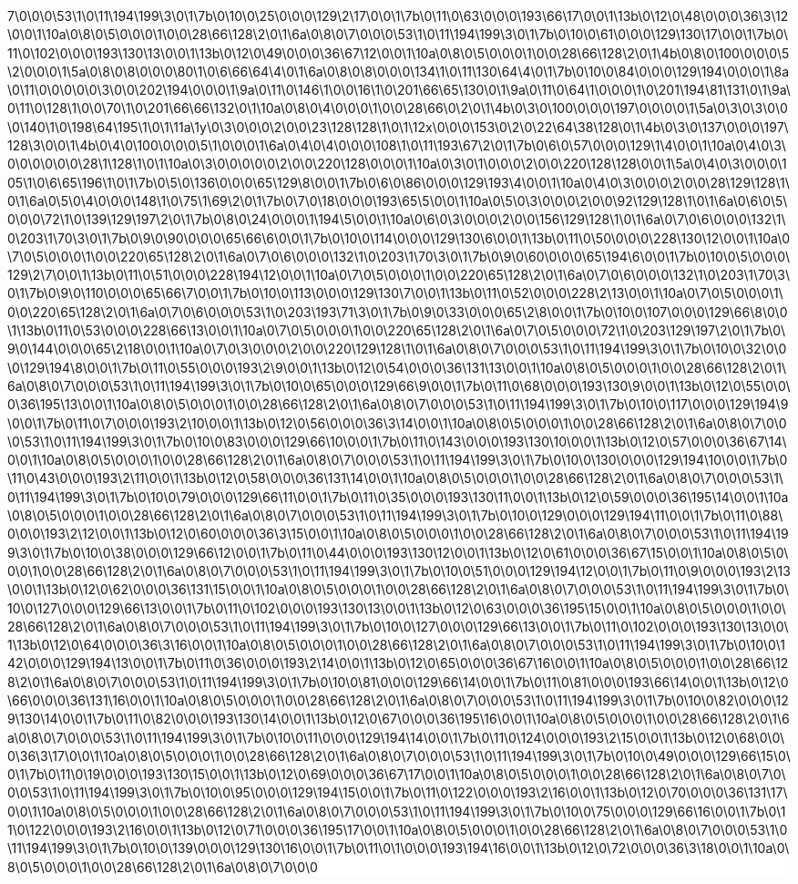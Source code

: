 7\0\0\0\53\1\0\11\194\199\3\0\1\7b\0\10\0\25\0\0\0\129\2\17\0\0\1\7b\0\11\0\63\0\0\0\193\66\17\0\0\1\13b\0\12\0\48\0\0\0\36\3\12\0\0\1\10a\0\8\0\5\0\0\0\1\0\0\28\66\128\2\0\1\6a\0\8\0\7\0\0\0\53\1\0\11\194\199\3\0\1\7b\0\10\0\61\0\0\0\129\130\17\0\0\1\7b\0\11\0\102\0\0\0\193\130\13\0\0\1\13b\0\12\0\49\0\0\0\36\67\12\0\0\1\10a\0\8\0\5\0\0\0\1\0\0\28\66\128\2\0\1\4b\0\8\0\100\0\0\0\5\2\0\0\0\1\5a\0\8\0\8\0\0\0\80\1\0\6\66\64\4\0\1\6a\0\8\0\8\0\0\0\134\1\0\11\130\64\4\0\1\7b\0\10\0\84\0\0\0\129\194\0\0\0\1\8a\0\11\0\0\0\0\0\3\0\0\202\194\0\0\0\1\9a\0\11\0\146\1\0\0\16\1\0\201\66\65\130\0\1\9a\0\11\0\64\1\0\0\0\1\0\201\194\81\131\0\1\9a\0\11\0\128\1\0\0\70\1\0\201\66\66\132\0\1\10a\0\8\0\4\0\0\0\1\0\0\28\66\0\2\0\1\4b\0\3\0\100\0\0\0\197\0\0\0\0\1\5a\0\3\0\3\0\0\0\140\1\0\198\64\195\1\0\1\11a\1y\0\3\0\0\0\2\0\0\23\128\128\1\0\1\12x\0\0\0\153\0\2\0\22\64\38\128\0\1\4b\0\3\0\137\0\0\0\197\128\3\0\0\1\4b\0\4\0\100\0\0\0\5\1\0\0\0\1\6a\0\4\0\4\0\0\0\108\1\0\11\193\67\2\0\1\7b\0\6\0\57\0\0\0\129\1\4\0\0\1\10a\0\4\0\3\0\0\0\0\0\0\28\1\128\1\0\1\10a\0\3\0\0\0\0\0\2\0\0\220\128\0\0\0\1\10a\0\3\0\1\0\0\0\2\0\0\220\128\128\0\0\1\5a\0\4\0\3\0\0\0\105\1\0\6\65\196\1\0\1\7b\0\5\0\136\0\0\0\65\129\8\0\0\1\7b\0\6\0\86\0\0\0\129\193\4\0\0\1\10a\0\4\0\3\0\0\0\2\0\0\28\129\128\1\0\1\6a\0\5\0\4\0\0\0\148\1\0\75\1\69\2\0\1\7b\0\7\0\18\0\0\0\193\65\5\0\0\1\10a\0\5\0\3\0\0\0\2\0\0\92\129\128\1\0\1\6a\0\6\0\5\0\0\0\72\1\0\139\129\197\2\0\1\7b\0\8\0\24\0\0\0\1\194\5\0\0\1\10a\0\6\0\3\0\0\0\2\0\0\156\129\128\1\0\1\6a\0\7\0\6\0\0\0\132\1\0\203\1\70\3\0\1\7b\0\9\0\90\0\0\0\65\66\6\0\0\1\7b\0\10\0\114\0\0\0\129\130\6\0\0\1\13b\0\11\0\50\0\0\0\228\130\12\0\0\1\10a\0\7\0\5\0\0\0\1\0\0\220\65\128\2\0\1\6a\0\7\0\6\0\0\0\132\1\0\203\1\70\3\0\1\7b\0\9\0\60\0\0\0\65\194\6\0\0\1\7b\0\10\0\5\0\0\0\129\2\7\0\0\1\13b\0\11\0\51\0\0\0\228\194\12\0\0\1\10a\0\7\0\5\0\0\0\1\0\0\220\65\128\2\0\1\6a\0\7\0\6\0\0\0\132\1\0\203\1\70\3\0\1\7b\0\9\0\110\0\0\0\65\66\7\0\0\1\7b\0\10\0\113\0\0\0\129\130\7\0\0\1\13b\0\11\0\52\0\0\0\228\2\13\0\0\1\10a\0\7\0\5\0\0\0\1\0\0\220\65\128\2\0\1\6a\0\7\0\6\0\0\0\53\1\0\203\193\71\3\0\1\7b\0\9\0\33\0\0\0\65\2\8\0\0\1\7b\0\10\0\107\0\0\0\129\66\8\0\0\1\13b\0\11\0\53\0\0\0\228\66\13\0\0\1\10a\0\7\0\5\0\0\0\1\0\0\220\65\128\2\0\1\6a\0\7\0\5\0\0\0\72\1\0\203\129\197\2\0\1\7b\0\9\0\144\0\0\0\65\2\18\0\0\1\10a\0\7\0\3\0\0\0\2\0\0\220\129\128\1\0\1\6a\0\8\0\7\0\0\0\53\1\0\11\194\199\3\0\1\7b\0\10\0\32\0\0\0\129\194\8\0\0\1\7b\0\11\0\55\0\0\0\193\2\9\0\0\1\13b\0\12\0\54\0\0\0\36\131\13\0\0\1\10a\0\8\0\5\0\0\0\1\0\0\28\66\128\2\0\1\6a\0\8\0\7\0\0\0\53\1\0\11\194\199\3\0\1\7b\0\10\0\65\0\0\0\129\66\9\0\0\1\7b\0\11\0\68\0\0\0\193\130\9\0\0\1\13b\0\12\0\55\0\0\0\36\195\13\0\0\1\10a\0\8\0\5\0\0\0\1\0\0\28\66\128\2\0\1\6a\0\8\0\7\0\0\0\53\1\0\11\194\199\3\0\1\7b\0\10\0\117\0\0\0\129\194\9\0\0\1\7b\0\11\0\7\0\0\0\193\2\10\0\0\1\13b\0\12\0\56\0\0\0\36\3\14\0\0\1\10a\0\8\0\5\0\0\0\1\0\0\28\66\128\2\0\1\6a\0\8\0\7\0\0\0\53\1\0\11\194\199\3\0\1\7b\0\10\0\83\0\0\0\129\66\10\0\0\1\7b\0\11\0\143\0\0\0\193\130\10\0\0\1\13b\0\12\0\57\0\0\0\36\67\14\0\0\1\10a\0\8\0\5\0\0\0\1\0\0\28\66\128\2\0\1\6a\0\8\0\7\0\0\0\53\1\0\11\194\199\3\0\1\7b\0\10\0\130\0\0\0\129\194\10\0\0\1\7b\0\11\0\43\0\0\0\193\2\11\0\0\1\13b\0\12\0\58\0\0\0\36\131\14\0\0\1\10a\0\8\0\5\0\0\0\1\0\0\28\66\128\2\0\1\6a\0\8\0\7\0\0\0\53\1\0\11\194\199\3\0\1\7b\0\10\0\79\0\0\0\129\66\11\0\0\1\7b\0\11\0\35\0\0\0\193\130\11\0\0\1\13b\0\12\0\59\0\0\0\36\195\14\0\0\1\10a\0\8\0\5\0\0\0\1\0\0\28\66\128\2\0\1\6a\0\8\0\7\0\0\0\53\1\0\11\194\199\3\0\1\7b\0\10\0\129\0\0\0\129\194\11\0\0\1\7b\0\11\0\88\0\0\0\193\2\12\0\0\1\13b\0\12\0\60\0\0\0\36\3\15\0\0\1\10a\0\8\0\5\0\0\0\1\0\0\28\66\128\2\0\1\6a\0\8\0\7\0\0\0\53\1\0\11\194\199\3\0\1\7b\0\10\0\38\0\0\0\129\66\12\0\0\1\7b\0\11\0\44\0\0\0\193\130\12\0\0\1\13b\0\12\0\61\0\0\0\36\67\15\0\0\1\10a\0\8\0\5\0\0\0\1\0\0\28\66\128\2\0\1\6a\0\8\0\7\0\0\0\53\1\0\11\194\199\3\0\1\7b\0\10\0\51\0\0\0\129\194\12\0\0\1\7b\0\11\0\9\0\0\0\193\2\13\0\0\1\13b\0\12\0\62\0\0\0\36\131\15\0\0\1\10a\0\8\0\5\0\0\0\1\0\0\28\66\128\2\0\1\6a\0\8\0\7\0\0\0\53\1\0\11\194\199\3\0\1\7b\0\10\0\127\0\0\0\129\66\13\0\0\1\7b\0\11\0\102\0\0\0\193\130\13\0\0\1\13b\0\12\0\63\0\0\0\36\195\15\0\0\1\10a\0\8\0\5\0\0\0\1\0\0\28\66\128\2\0\1\6a\0\8\0\7\0\0\0\53\1\0\11\194\199\3\0\1\7b\0\10\0\127\0\0\0\129\66\13\0\0\1\7b\0\11\0\102\0\0\0\193\130\13\0\0\1\13b\0\12\0\64\0\0\0\36\3\16\0\0\1\10a\0\8\0\5\0\0\0\1\0\0\28\66\128\2\0\1\6a\0\8\0\7\0\0\0\53\1\0\11\194\199\3\0\1\7b\0\10\0\142\0\0\0\129\194\13\0\0\1\7b\0\11\0\36\0\0\0\193\2\14\0\0\1\13b\0\12\0\65\0\0\0\36\67\16\0\0\1\10a\0\8\0\5\0\0\0\1\0\0\28\66\128\2\0\1\6a\0\8\0\7\0\0\0\53\1\0\11\194\199\3\0\1\7b\0\10\0\81\0\0\0\129\66\14\0\0\1\7b\0\11\0\81\0\0\0\193\66\14\0\0\1\13b\0\12\0\66\0\0\0\36\131\16\0\0\1\10a\0\8\0\5\0\0\0\1\0\0\28\66\128\2\0\1\6a\0\8\0\7\0\0\0\53\1\0\11\194\199\3\0\1\7b\0\10\0\82\0\0\0\129\130\14\0\0\1\7b\0\11\0\82\0\0\0\193\130\14\0\0\1\13b\0\12\0\67\0\0\0\36\195\16\0\0\1\10a\0\8\0\5\0\0\0\1\0\0\28\66\128\2\0\1\6a\0\8\0\7\0\0\0\53\1\0\11\194\199\3\0\1\7b\0\10\0\11\0\0\0\129\194\14\0\0\1\7b\0\11\0\124\0\0\0\193\2\15\0\0\1\13b\0\12\0\68\0\0\0\36\3\17\0\0\1\10a\0\8\0\5\0\0\0\1\0\0\28\66\128\2\0\1\6a\0\8\0\7\0\0\0\53\1\0\11\194\199\3\0\1\7b\0\10\0\49\0\0\0\129\66\15\0\0\1\7b\0\11\0\19\0\0\0\193\130\15\0\0\1\13b\0\12\0\69\0\0\0\36\67\17\0\0\1\10a\0\8\0\5\0\0\0\1\0\0\28\66\128\2\0\1\6a\0\8\0\7\0\0\0\53\1\0\11\194\199\3\0\1\7b\0\10\0\95\0\0\0\129\194\15\0\0\1\7b\0\11\0\122\0\0\0\193\2\16\0\0\1\13b\0\12\0\70\0\0\0\36\131\17\0\0\1\10a\0\8\0\5\0\0\0\1\0\0\28\66\128\2\0\1\6a\0\8\0\7\0\0\0\53\1\0\11\194\199\3\0\1\7b\0\10\0\75\0\0\0\129\66\16\0\0\1\7b\0\11\0\122\0\0\0\193\2\16\0\0\1\13b\0\12\0\71\0\0\0\36\195\17\0\0\1\10a\0\8\0\5\0\0\0\1\0\0\28\66\128\2\0\1\6a\0\8\0\7\0\0\0\53\1\0\11\194\199\3\0\1\7b\0\10\0\139\0\0\0\129\130\16\0\0\1\7b\0\11\0\1\0\0\0\193\194\16\0\0\1\13b\0\12\0\72\0\0\0\36\3\18\0\0\1\10a\0\8\0\5\0\0\0\1\0\0\28\66\128\2\0\1\6a\0\8\0\7\0\0\0